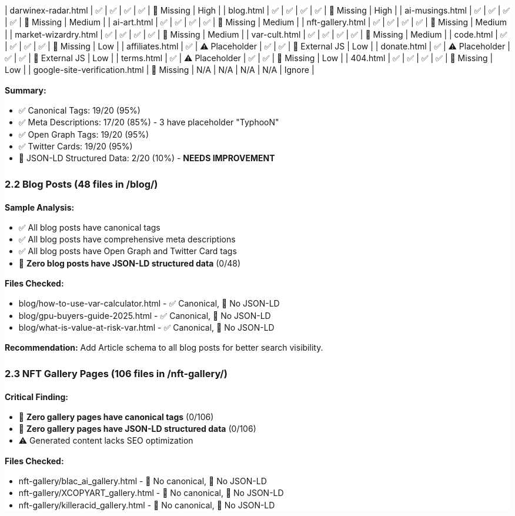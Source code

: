 | darwinex-radar.html | ✅ | ✅ | ✅ | ✅ | 🔴 Missing | High |
| blog.html | ✅ | ✅ | ✅ | ✅ | 🔴 Missing | High |
| ai-musings.html | ✅ | ✅ | ✅ | ✅ | 🔴 Missing | Medium |
| ai-art.html | ✅ | ✅ | ✅ | ✅ | 🔴 Missing | Medium |
| nft-gallery.html | ✅ | ✅ | ✅ | ✅ | 🔴 Missing | Medium |
| market-wizardry.html | ✅ | ✅ | ✅ | ✅ | 🔴 Missing | Medium |
| var-cult.html | ✅ | ✅ | ✅ | ✅ | 🔴 Missing | Medium |
| code.html | ✅ | ✅ | ✅ | ✅ | 🔴 Missing | Low |
| affiliates.html | ✅ | ⚠️ Placeholder | ✅ | ✅ | 🔴 External JS | Low |
| donate.html | ✅ | ⚠️ Placeholder | ✅ | ✅ | 🔴 External JS | Low |
| terms.html | ✅ | ⚠️ Placeholder | ✅ | ✅ | 🔴 Missing | Low |
| 404.html | ✅ | ✅ | ✅ | ✅ | 🔴 Missing | Low |
| google-site-verification.html | 🔴 Missing | N/A | N/A | N/A | N/A | Ignore |

**Summary:**
- ✅ Canonical Tags: 19/20 (95%)
- ✅ Meta Descriptions: 17/20 (85%) - 3 have placeholder "TyphooN"
- ✅ Open Graph Tags: 19/20 (95%)
- ✅ Twitter Cards: 19/20 (95%)
- 🔴 JSON-LD Structured Data: 2/20 (10%) - **NEEDS IMPROVEMENT**

### 2.2 Blog Posts (48 files in /blog/)

**Sample Analysis:**
- ✅ All blog posts have canonical tags
- ✅ All blog posts have comprehensive meta descriptions
- ✅ All blog posts have Open Graph and Twitter Card tags
- 🔴 **Zero blog posts have JSON-LD structured data** (0/48)

**Files Checked:**
- blog/how-to-use-var-calculator.html - ✅ Canonical, 🔴 No JSON-LD
- blog/gpu-buyers-guide-2025.html - ✅ Canonical, 🔴 No JSON-LD
- blog/what-is-value-at-risk-var.html - ✅ Canonical, 🔴 No JSON-LD

**Recommendation:** Add Article schema to all blog posts for better search visibility.

### 2.3 NFT Gallery Pages (106 files in /nft-gallery/)

**Critical Finding:**
- 🔴 **Zero gallery pages have canonical tags** (0/106)
- 🔴 **Zero gallery pages have JSON-LD structured data** (0/106)
- ⚠️ Generated content lacks SEO optimization

**Files Checked:**
- nft-gallery/blac_ai_gallery.html - 🔴 No canonical, 🔴 No JSON-LD
- nft-gallery/XCOPYART_gallery.html - 🔴 No canonical, 🔴 No JSON-LD
- nft-gallery/killeracid_gallery.html - 🔴 No canonical, 🔴 No JSON-LD
